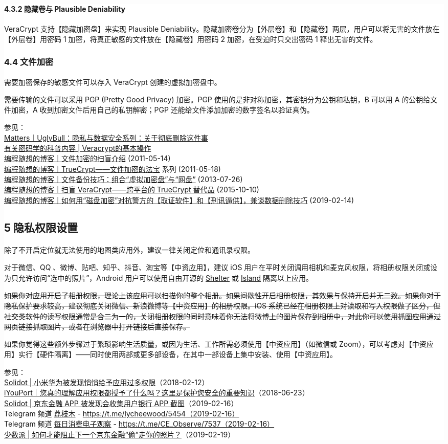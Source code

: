 #### 4.3.2 隐藏卷与 Plausible Deniability

VeraCrypt 支持【隐藏加密盘】来实现 Plausible Deniability。隐藏加密卷分为【外层卷】和【隐藏卷】两层，用户可以将无害的文件放在【外层卷】用密码 1 加密，将真正敏感的文件放在【隐藏卷】用密码 2 加密，在受迫时只交出密码 1 释出无害的文件。

### 4.4 文件加密

需要加密保存的敏感文件可以存入 VeraCrypt 创建的虚拟加密盘中。

需要传输的文件可以采用 PGP (Pretty Good Privacy) 加密。PGP 使用的是非对称加密，其密钥分为公钥和私钥，B 可以用 A 的公钥给文件加密，A 收到加密文件后用自己的私钥解密；PGP 还能给文件添加加密的数字签名以验证真伪。



参见：  
[Matters｜UglyBull：隐私与数据安全系列：关于彻底删除这件事](https://matters.news/@uglybull/%E9%9A%90%E7%A7%81%E4%B8%8E%E6%95%B0%E6%8D%AE%E5%AE%89%E5%85%A8%E7%B3%BB%E5%88%97-%E9%97%9C%E6%96%BC%E5%BE%B9%E5%BA%95%E5%88%AA%E9%99%A4%E9%80%99%E4%BB%B6%E4%BA%8B-zdpuAprLc2byD6QsoicTfrUkvLefCbkiNZof5unbyFqsBJL9R)  
[有关密码学的科普内容 | Veracrypt的基本操作](https://cryptoboy.home.blog/2018/11/11/veracrypt的基本操作/)  
[编程随想的博客｜文件加密的扫盲介绍](https://program-think.blogspot.com/2011/05/file-encryption-overview.html) (2011-05-14)  
[编程随想的博客｜TrueCrypt——文件加密的法宝](https://program-think.blogspot.com/2011/05/recommend-truecrypt.html) 系列 (2011-05-18)   
[编程随想的博客｜文件备份技巧：组合“虚拟加密盘”与“网盘”](https://program-think.blogspot.com/2013/07/online-backup-virtual-encrypted-disk.html) (2013-07-26)   
[编程随想的博客｜扫盲 VeraCrypt——跨平台的 TrueCrypt 替代品](https://program-think.blogspot.com/2015/10/VeraCrypt.html) (2015-10-10)  
[编程随想的博客｜如何用“磁盘加密”对抗警方的【取证软件】和【刑讯逼供】，兼谈数据删除技巧](https://program-think.blogspot.com/2019/02/Use-Disk-Encryption-Anti-Computer-Forensics.html) (2019-02-14)



## 5 隐私权限设置

除了不开启定位就无法使用的地图类应用外，建议一律关闭定位和通讯录权限。

对于微信、QQ 、微博、贴吧、知乎、抖音、淘宝等【中资应用】，建议 iOS 用户在平时关闭调用相机和麦克风权限，将相册权限关闭或设为只允许访问“选中的照片”，Android 用户可以使用自由开源的 [Shelter](https://f-droid.org/en/packages/net.typeblog.shelter/) 或 [Island](https://github.com/oasisfeng/island/releases) 隔离以上应用。

~~如果你对应用开启了相册权限，理论上该应用可以扫描你的整个相册。如果间歇性开启相册权限，其效果与保持开启并无二致。如果你对于隐私保护要求较高，建议彻底关闭微信、新浪微博等【中资应用】的相册权限。iOS 系统已经在相册权限上对读取和写入权限做了区分，但社交类软件的读写权限通常是合二为一的，关闭相册权限的同时意味着你无法将微博上的图片保存到相册中，对此你可以使用抓图应用通过网页链接抓取图片，或者在浏览器中打开链接后直接保存。~~ 

如果你觉得这些额外步骤过于繁琐影响生活质量，或因为生活、工作所需必须使用【中资应用】（如微信或 Zoom），可以考虑对【中资应用】实行【硬件隔离】——同时使用两部或更多部设备，在其中一部设备上集中安装、使用【中资应用】。

参见：  
[Solidot | 小米华为被发现悄悄给予应用过多权限](https://www.solidot.org/story?sid=55536)（2018-02-12）  
[iYouPort｜您真的理解应用权限都授予了什么吗？这里是保护您安全的重要知识](https://www.iyouport.org/%E6%82%A8%E7%9C%9F%E7%9A%84%E7%90%86%E8%A7%A3%E5%BA%94%E7%94%A8%E6%9D%83%E9%99%90%E9%83%BD%E6%8E%88%E4%BA%88%E4%BA%86%E4%BB%80%E4%B9%88%E5%90%97%EF%BC%9F%E8%BF%99%E9%87%8C%E6%98%AF%E4%BF%9D%E6%8A%A4/)（2018-06-23）  
[Solidot | 京东金融 APP 被发现会收集用户银行 APP 截图](https://www.solidot.org/story?sid=59582)（2019-02-16）  
Telegram 频道 [荔枝木](https://t.me/lycheewood) - https://t.me/lycheewood/5454（2019-02-16）  
Telegram 频道 [每日消费电子观察](https://t.me/CE_Observe) - https://t.me/CE_Observe/7537（2019-02-16）  
[少数派 | 如何才能阻止下一个京东金融“偷”走你的照片？](http://sspai.com/post/52949)（2019-02-19）  
